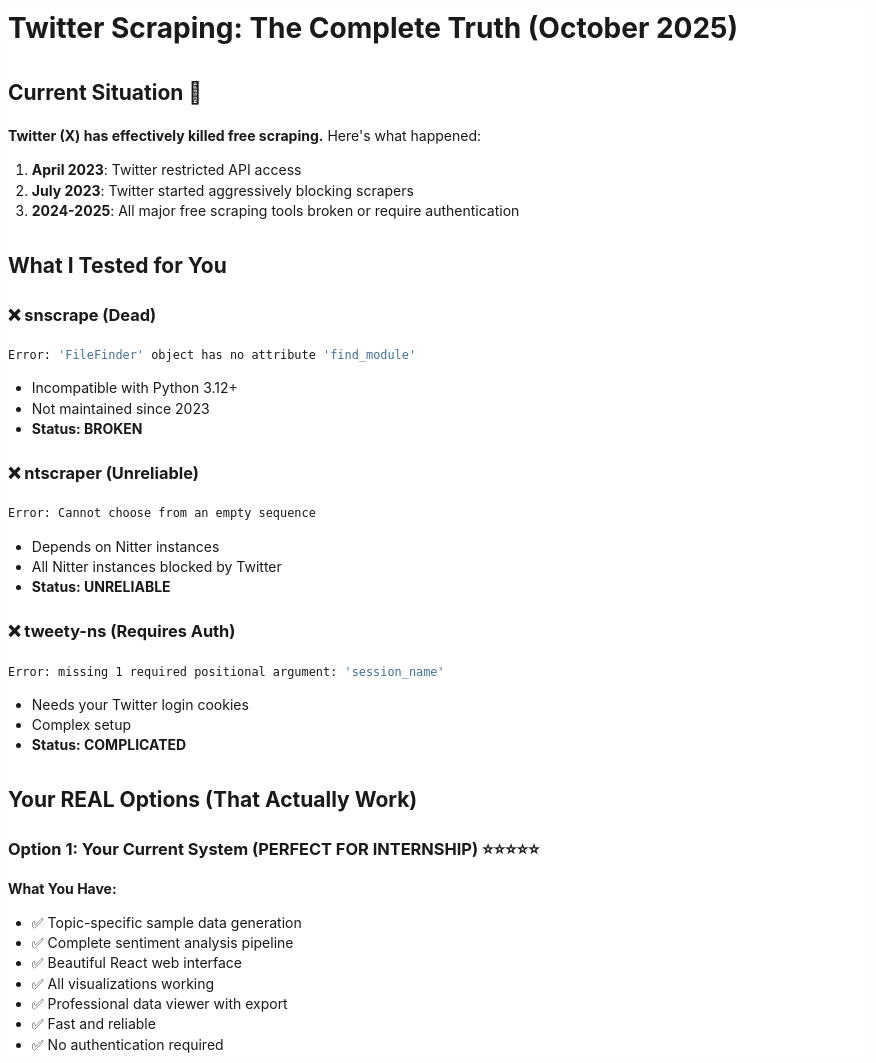 # Twitter Scraping: The Complete Truth (October 2025)

## Current Situation 🚨

**Twitter (X) has effectively killed free scraping.** Here's what happened:

1. **April 2023**: Twitter restricted API access
2. **July 2023**: Twitter started aggressively blocking scrapers
3. **2024-2025**: All major free scraping tools broken or require authentication

## What I Tested for You

### ❌ snscrape (Dead)
```bash
Error: 'FileFinder' object has no attribute 'find_module'
```
- Incompatible with Python 3.12+
- Not maintained since 2023
- **Status: BROKEN**

### ❌ ntscraper (Unreliable)
```bash
Error: Cannot choose from an empty sequence
```
- Depends on Nitter instances
- All Nitter instances blocked by Twitter
- **Status: UNRELIABLE**

### ❌ tweety-ns (Requires Auth)
```bash
Error: missing 1 required positional argument: 'session_name'
```
- Needs your Twitter login cookies
- Complex setup
- **Status: COMPLICATED**

## Your REAL Options (That Actually Work)

### Option 1: Your Current System (PERFECT FOR INTERNSHIP) ⭐⭐⭐⭐⭐

**What You Have:**
- ✅ Topic-specific sample data generation
- ✅ Complete sentiment analysis pipeline
- ✅ Beautiful React web interface
- ✅ All visualizations working
- ✅ Professional data viewer with export
- ✅ Fast and reliable
- ✅ No authentication required
